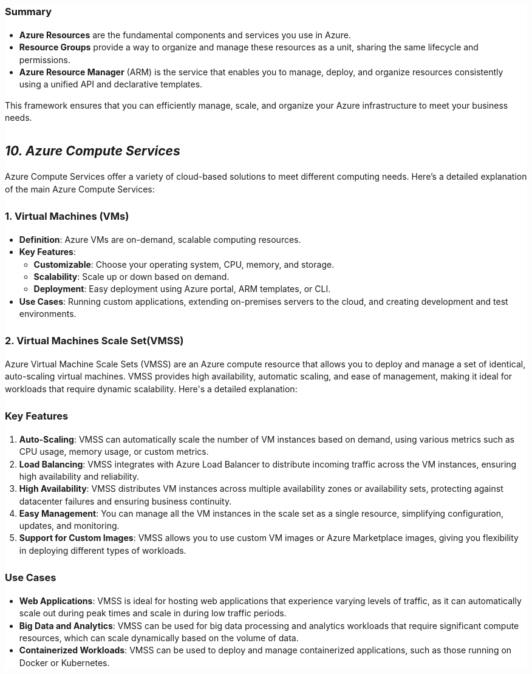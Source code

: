 ### **Summary**
- **Azure Resources** are the fundamental components and services you use in Azure.
- **Resource Groups** provide a way to organize and manage these resources as a unit, sharing the same lifecycle and permissions.
- **Azure Resource Manager** (ARM) is the service that enables you to manage, deploy, and organize resources consistently using a unified API and declarative templates.

This framework ensures that you can efficiently manage, scale, and organize your Azure infrastructure to meet your business needs.

## ***10. Azure Compute Services***
Azure Compute Services offer a variety of cloud-based solutions to meet different computing needs. Here’s a detailed explanation of the main Azure Compute Services:

### **1. Virtual Machines (VMs)**
- **Definition**: Azure VMs are on-demand, scalable computing resources.
- **Key Features**:
  - **Customizable**: Choose your operating system, CPU, memory, and storage.
  - **Scalability**: Scale up or down based on demand.
  - **Deployment**: Easy deployment using Azure portal, ARM templates, or CLI.
- **Use Cases**: Running custom applications, extending on-premises servers to the cloud, and creating development and test environments.

### **2. Virtual Machines Scale Set(VMSS)**

Azure Virtual Machine Scale Sets (VMSS) are an Azure compute resource that allows you to deploy and manage a set of identical, auto-scaling virtual machines. VMSS provides high availability, automatic scaling, and ease of management, making it ideal for workloads that require dynamic scalability. Here's a detailed explanation:

### Key Features

1. **Auto-Scaling**: VMSS can automatically scale the number of VM instances based on demand, using various metrics such as CPU usage, memory usage, or custom metrics.
2. **Load Balancing**: VMSS integrates with Azure Load Balancer to distribute incoming traffic across the VM instances, ensuring high availability and reliability.
3. **High Availability**: VMSS distributes VM instances across multiple availability zones or availability sets, protecting against datacenter failures and ensuring business continuity.
4. **Easy Management**: You can manage all the VM instances in the scale set as a single resource, simplifying configuration, updates, and monitoring.
5. **Support for Custom Images**: VMSS allows you to use custom VM images or Azure Marketplace images, giving you flexibility in deploying different types of workloads.

### Use Cases

- **Web Applications**: VMSS is ideal for hosting web applications that experience varying levels of traffic, as it can automatically scale out during peak times and scale in during low traffic periods.
- **Big Data and Analytics**: VMSS can be used for big data processing and analytics workloads that require significant compute resources, which can scale dynamically based on the volume of data.
- **Containerized Workloads**: VMSS can be used to deploy and manage containerized applications, such as those running on Docker or Kubernetes.
